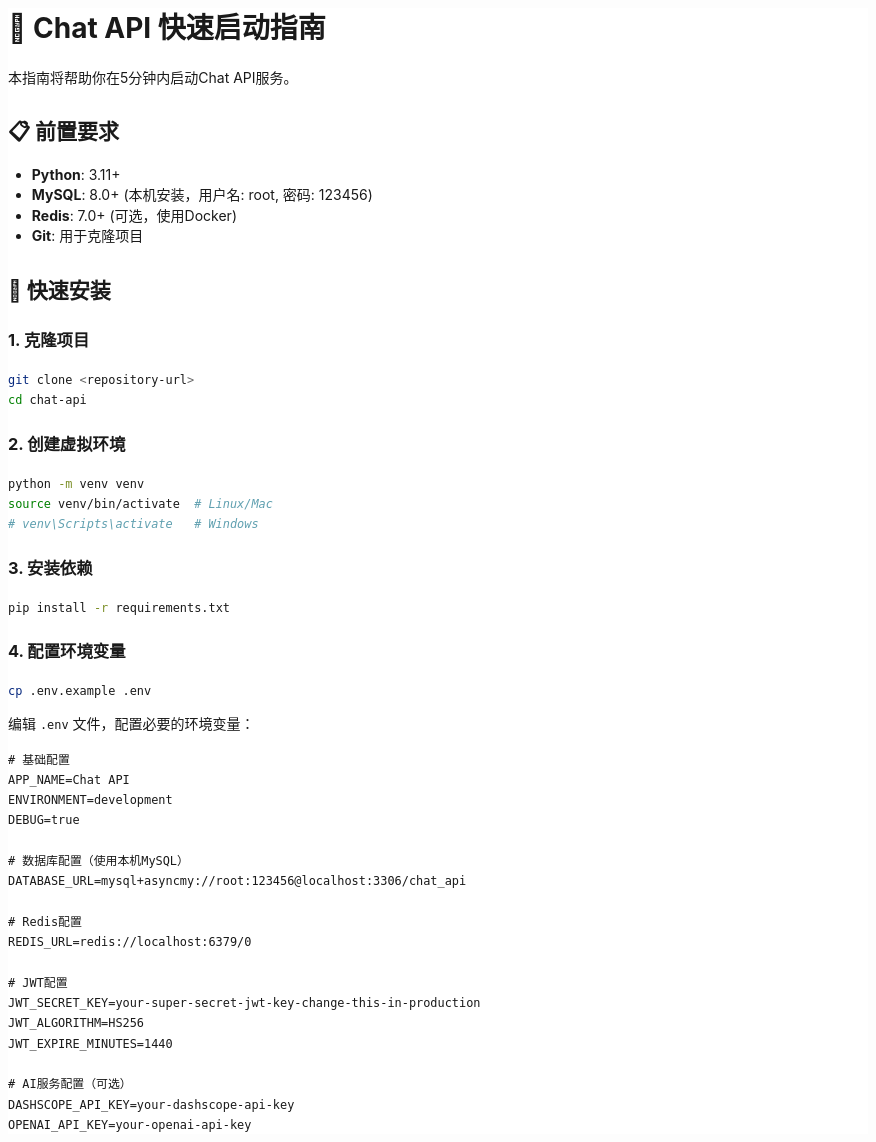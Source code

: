 # 🚀 Chat API 快速启动指南

本指南将帮助你在5分钟内启动Chat API服务。

## 📋 前置要求

- **Python**: 3.11+
- **MySQL**: 8.0+ (本机安装，用户名: root, 密码: 123456)
- **Redis**: 7.0+ (可选，使用Docker)
- **Git**: 用于克隆项目

## 🔧 快速安装

### 1. 克隆项目

```bash
git clone <repository-url>
cd chat-api
```

### 2. 创建虚拟环境

```bash
python -m venv venv
source venv/bin/activate  # Linux/Mac
# venv\Scripts\activate   # Windows
```

### 3. 安装依赖

```bash
pip install -r requirements.txt
```

### 4. 配置环境变量

```bash
cp .env.example .env
```

编辑 `.env` 文件，配置必要的环境变量：

```env
# 基础配置
APP_NAME=Chat API
ENVIRONMENT=development
DEBUG=true

# 数据库配置（使用本机MySQL）
DATABASE_URL=mysql+asyncmy://root:123456@localhost:3306/chat_api

# Redis配置
REDIS_URL=redis://localhost:6379/0

# JWT配置
JWT_SECRET_KEY=your-super-secret-jwt-key-change-this-in-production
JWT_ALGORITHM=HS256
JWT_EXPIRE_MINUTES=1440

# AI服务配置（可选）
DASHSCOPE_API_KEY=your-dashscope-api-key
OPENAI_API_KEY=your-openai-api-key
```
